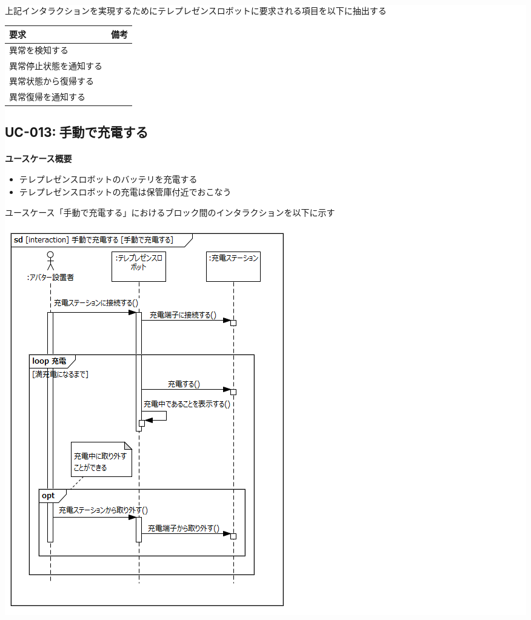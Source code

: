 
上記インタラクションを実現するためにテレプレゼンスロボットに要求される項目を以下に抽出する

|要求|備考|
|:---|:---|
|異常を検知する||
|異常停止状態を通知する||
|異常状態から復帰する||
|異常復帰を通知する||

<div style="page-break-before:always"></div>

## UC-013: 手動で充電する

**ユースケース概要**

- テレプレゼンスロボットのバッテリを充電する
- テレプレゼンスロボットの充電は保管庫付近でおこなう

ユースケース「手動で充電する」におけるブロック間のインタラクションを以下に示す

![](.images/interaction/uc-013.png)
